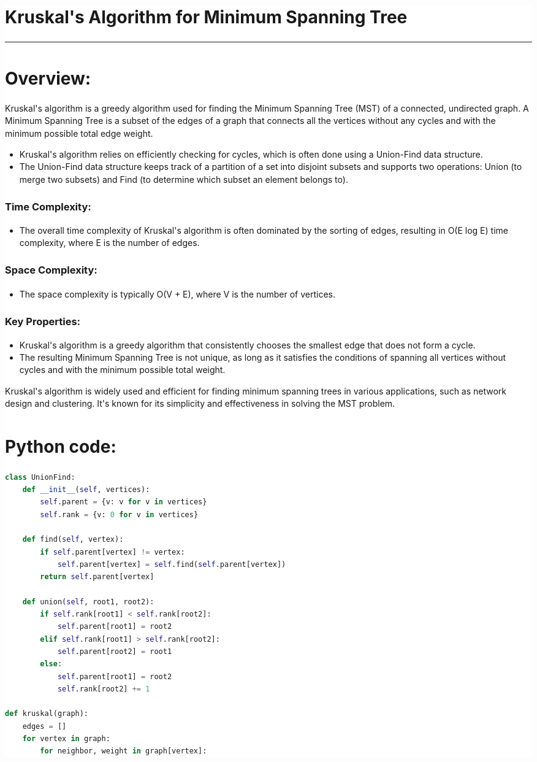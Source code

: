 # **Kruskal's Algorithm for Minimum Spanning Tree**

---

# Overview:

Kruskal's algorithm is a greedy algorithm used for finding the Minimum Spanning Tree (MST) of a connected, undirected graph. A Minimum Spanning Tree is a subset of the edges of a graph that connects all the vertices without any cycles and with the minimum possible total edge weight.

- Kruskal's algorithm relies on efficiently checking for cycles, which is often done using a Union-Find data structure.
- The Union-Find data structure keeps track of a partition of a set into disjoint subsets and supports two operations: Union (to merge two subsets) and Find (to determine which subset an element belongs to).

### **Time Complexity:**

- The overall time complexity of Kruskal's algorithm is often dominated by the sorting of edges, resulting in O(E log E) time complexity, where E is the number of edges.

### **Space Complexity:**

- The space complexity is typically O(V + E), where V is the number of vertices.

### **Key Properties:**

- Kruskal's algorithm is a greedy algorithm that consistently chooses the smallest edge that does not form a cycle.
- The resulting Minimum Spanning Tree is not unique, as long as it satisfies the conditions of spanning all vertices without cycles and with the minimum possible total weight.

Kruskal's algorithm is widely used and efficient for finding minimum spanning trees in various applications, such as network design and clustering. It's known for its simplicity and effectiveness in solving the MST problem.

# Python code:

```python
class UnionFind:
    def __init__(self, vertices):
        self.parent = {v: v for v in vertices}
        self.rank = {v: 0 for v in vertices}

    def find(self, vertex):
        if self.parent[vertex] != vertex:
            self.parent[vertex] = self.find(self.parent[vertex])
        return self.parent[vertex]

    def union(self, root1, root2):
        if self.rank[root1] < self.rank[root2]:
            self.parent[root1] = root2
        elif self.rank[root1] > self.rank[root2]:
            self.parent[root2] = root1
        else:
            self.parent[root1] = root2
            self.rank[root2] += 1

def kruskal(graph):
    edges = []
    for vertex in graph:
        for neighbor, weight in graph[vertex]:
```